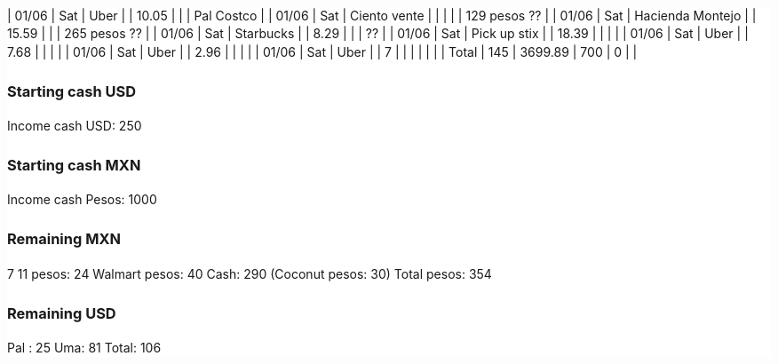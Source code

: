 | 01/06 | Sat  | Uber                        |            | 10.05             |              |                     | Pal Costco                                 |
| 01/06 | Sat  | Ciento vente                |            |                   |              |                     | 129 pesos ??                               |
| 01/06 | Sat  | Hacienda Montejo            |            | 15.59             |              |                     | 265 pesos ??                               |
| 01/06 | Sat  | Starbucks                   |            | 8.29              |              |                     | ??                                         |
| 01/06 | Sat  | Pick up stix                |            | 18.39             |              |                     |                                            |
| 01/06 | Sat  | Uber                        |            | 7.68              |              |                     |                                            |
| 01/06 | Sat  | Uber                        |            | 2.96              |              |                     |                                            |
| 01/06 | Sat  | Uber                        |            | 7                 |              |                     |                                            |
|       |      | Total                       | 145        | 3699.89           | 700          | 0                   |                                            |


### Starting cash USD
Income cash USD: 250

### Starting cash MXN
Income cash Pesos: 1000

### Remaining MXN 
7 11 pesos: 24
Walmart pesos: 40
Cash: 290 (Coconut pesos: 30)
Total pesos: 354 

### Remaining USD
Pal : 25
Uma: 81 
Total: 106 

